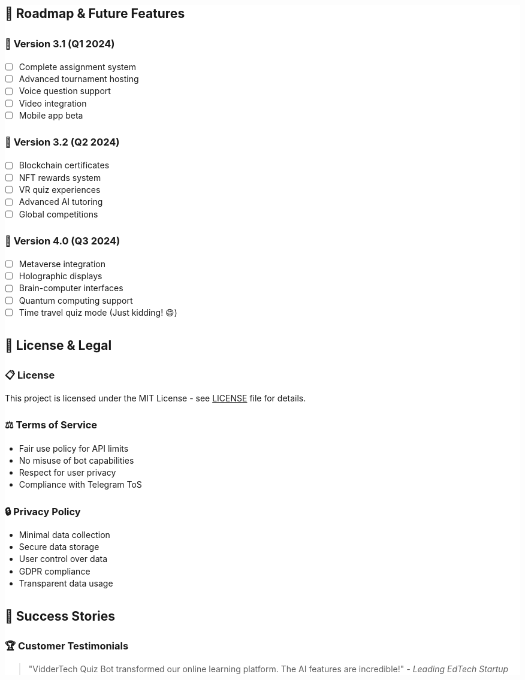 ## 🔮 **Roadmap & Future Features**

### 📅 **Version 3.1 (Q1 2024)**
- [ ] Complete assignment system
- [ ] Advanced tournament hosting
- [ ] Voice question support
- [ ] Video integration
- [ ] Mobile app beta

### 📅 **Version 3.2 (Q2 2024)**
- [ ] Blockchain certificates
- [ ] NFT rewards system
- [ ] VR quiz experiences
- [ ] Advanced AI tutoring
- [ ] Global competitions

### 📅 **Version 4.0 (Q3 2024)**
- [ ] Metaverse integration
- [ ] Holographic displays
- [ ] Brain-computer interfaces
- [ ] Quantum computing support
- [ ] Time travel quiz mode (Just kidding! 😄)

## 📄 **License & Legal**

### 📋 **License**
This project is licensed under the MIT License - see [LICENSE](LICENSE) file for details.

### ⚖️ **Terms of Service**
- Fair use policy for API limits
- No misuse of bot capabilities  
- Respect for user privacy
- Compliance with Telegram ToS

### 🔒 **Privacy Policy**
- Minimal data collection
- Secure data storage
- User control over data
- GDPR compliance
- Transparent data usage

## 🎉 **Success Stories**

### 🏆 **Customer Testimonials**

> "VidderTech Quiz Bot transformed our online learning platform. The AI features are incredible!" 
> *- Leading EdTech Startup*
